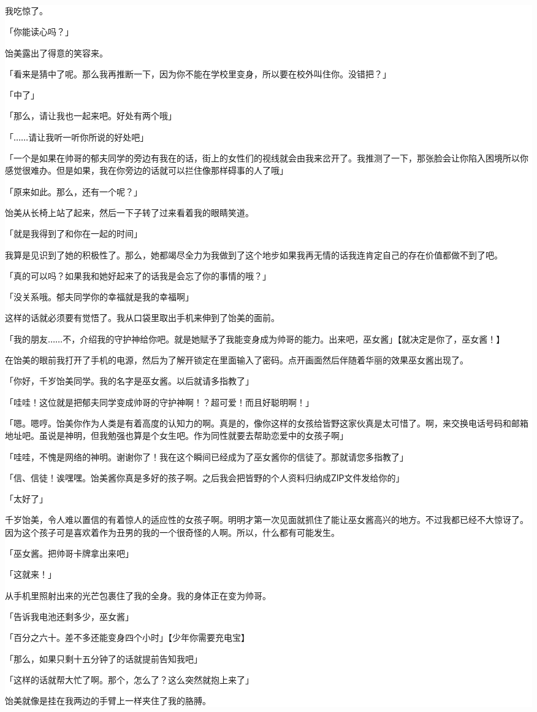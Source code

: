 我吃惊了。

「你能读心吗？」

饴美露出了得意的笑容来。

「看来是猜中了呢。那么我再推断一下，因为你不能在学校里变身，所以要在校外叫住你。没错把？」

「中了」

「那么，请让我也一起来吧。好处有两个哦」

「……请让我听一听你所说的好处吧」

「一个是如果在帅哥的郁夫同学的旁边有我在的话，街上的女性们的视线就会由我来岔开了。我推测了一下，那张脸会让你陷入困境所以你感觉很难办。但是如果，我在你旁边的话就可以拦住像那样碍事的人了哦」

「原来如此。那么，还有一个呢？」

饴美从长椅上站了起来，然后一下子转了过来看着我的眼睛笑道。

「就是我得到了和你在一起的时间」

我算是见识到了她的积极性了。那么，她都竭尽全力为我做到了这个地步如果我再无情的话我连肯定自己的存在价值都做不到了吧。

「真的可以吗？如果我和她好起来了的话我是会忘了你的事情的哦？」

「没关系哦。郁夫同学你的幸福就是我的幸福啊」

这样的话就必须要有觉悟了。我从口袋里取出手机来伸到了饴美的面前。

「我的朋友……不，介绍我的守护神给你吧。就是她赋予了我能变身成为帅哥的能力。出来吧，巫女酱」【就决定是你了，巫女酱！】

在饴美的眼前我打开了手机的电源，然后为了解开锁定在里面输入了密码。点开画面然后伴随着华丽的效果巫女酱出现了。

「你好，千岁饴美同学。我的名字是巫女酱。以后就请多指教了」

「哇哇！这位就是把郁夫同学变成帅哥的守护神啊！？超可爱！而且好聪明啊！」

「嗯。嗯哼。饴美你作为人类是有着高度的认知力的啊。真是的，像你这样的女孩给皆野这家伙真是太可惜了。啊，来交换电话号码和邮箱地址吧。虽说是神明，但我勉强也算是个女生吧。作为同性就要去帮助恋爱中的女孩子啊」

「哇哇，不愧是网络的神明。谢谢你了！我在这个瞬间已经成为了巫女酱你的信徒了。那就请您多指教了」

「信、信徒！诶嘿嘿。饴美酱你真是多好的孩子啊。之后我会把皆野的个人资料归纳成ZIP文件发给你的」

「太好了」

千岁饴美，令人难以置信的有着惊人的适应性的女孩子啊。明明才第一次见面就抓住了能让巫女酱高兴的地方。不过我都已经不大惊讶了。因为这个孩子可是喜欢着作为丑男的我的一个很奇怪的人啊。所以，什么都有可能发生。

「巫女酱。把帅哥卡牌拿出来吧」

「这就来！」

从手机里照射出来的光芒包裹住了我的全身。我的身体正在变为帅哥。

「告诉我电池还剩多少，巫女酱」

「百分之六十。差不多还能变身四个小时」【少年你需要充电宝】

「那么，如果只剩十五分钟了的话就提前告知我吧」

「这样的话就帮大忙了啊。那个，怎么了？这么突然就抱上来了」

饴美就像是挂在我两边的手臂上一样夹住了我的胳膊。
